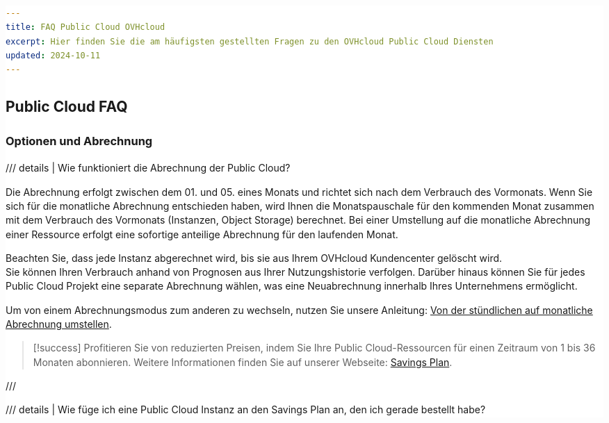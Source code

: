 ```yaml
---
title: FAQ Public Cloud OVHcloud
excerpt: Hier finden Sie die am häufigsten gestellten Fragen zu den OVHcloud Public Cloud Diensten
updated: 2024-10-11
---
```

<style>
details>summary {
    color:rgb(33, 153, 232) !important;
    cursor: pointer;
}
details>summary::before {
    content:'\25B6';
    padding-right:1ch;
}
details[open]>summary::before {
    content:'\25BC';
}
</style>


## Public Cloud FAQ

### Optionen und Abrechnung

/// details | Wie funktioniert die Abrechnung der Public Cloud?

Die Abrechnung erfolgt zwischen dem 01\. und 05\. eines Monats und richtet sich nach dem Verbrauch des Vormonats. Wenn Sie sich für die monatliche Abrechnung entschieden haben, wird Ihnen die Monatspauschale für den kommenden Monat zusammen mit dem Verbrauch des Vormonats (Instanzen, Object Storage) berechnet. Bei einer Umstellung auf die monatliche Abrechnung einer Ressource erfolgt eine sofortige anteilige Abrechnung für den laufenden Monat.

Beachten Sie, dass jede Instanz abgerechnet wird, bis sie aus Ihrem OVHcloud Kundencenter gelöscht wird.  
Sie können Ihren Verbrauch anhand von Prognosen aus Ihrer Nutzungshistorie verfolgen. Darüber hinaus können Sie für jedes Public Cloud Projekt eine separate Abrechnung wählen, was eine Neuabrechnung innerhalb Ihres Unternehmens ermöglicht.

Um von einem Abrechnungsmodus zum anderen zu wechseln, nutzen Sie unsere Anleitung: [Von der stündlichen auf monatliche Abrechnung umstellen](/pages/account_and_service_management/managing_billing_payments_and_services/changing_hourly_monthly_billing).

> [!success]
> Profitieren Sie von reduzierten Preisen, indem Sie Ihre Public Cloud-Ressourcen für einen Zeitraum von 1 bis 36 Monaten abonnieren. Weitere Informationen finden Sie auf unserer Webseite: [Savings Plan](/links/public-cloud/savings-plan).

///

/// details | Wie füge ich eine Public Cloud Instanz an den Savings Plan an, den ich gerade bestellt habe?
